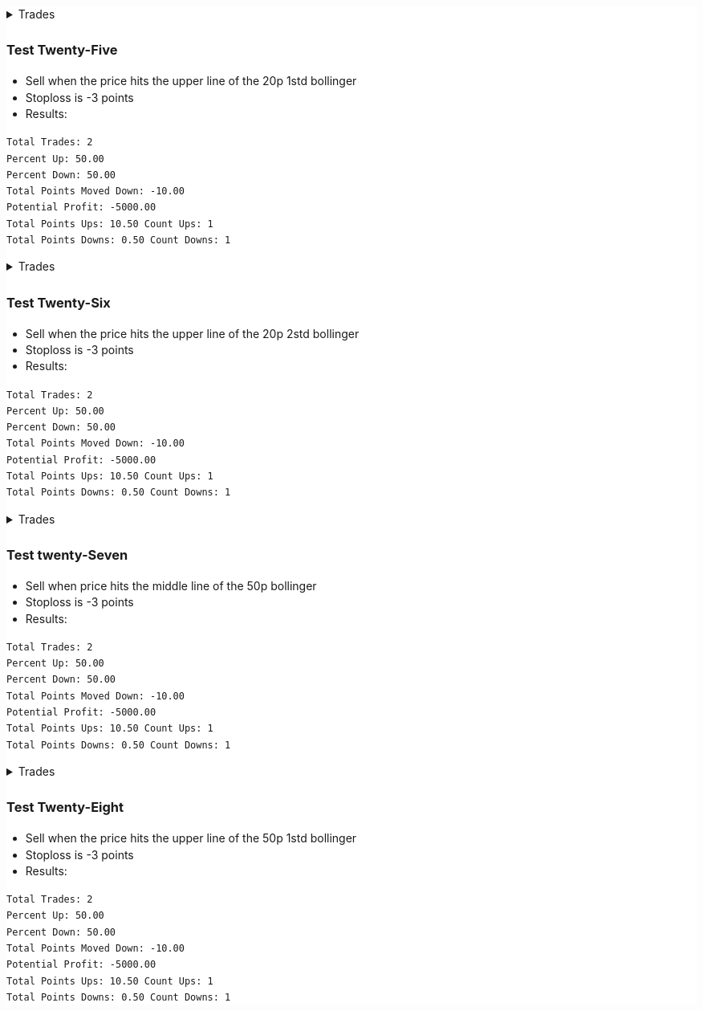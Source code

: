 
<details><summary>Trades</summary></details>

### Test Twenty-Five
* Sell when the price hits the upper line of the 20p 1std bollinger
* Stoploss is -3 points
* Results:
```
Total Trades: 2
Percent Up: 50.00
Percent Down: 50.00
Total Points Moved Down: -10.00
Potential Profit: -5000.00
Total Points Ups: 10.50 Count Ups: 1
Total Points Downs: 0.50 Count Downs: 1
```

<details><summary>Trades</summary></details>

### Test Twenty-Six
* Sell when the price hits the upper line of the 20p 2std bollinger
* Stoploss is -3 points
* Results:
```
Total Trades: 2
Percent Up: 50.00
Percent Down: 50.00
Total Points Moved Down: -10.00
Potential Profit: -5000.00
Total Points Ups: 10.50 Count Ups: 1
Total Points Downs: 0.50 Count Downs: 1
```

<details><summary>Trades</summary></details>

### Test twenty-Seven
* Sell when price hits the middle line of the 50p bollinger
* Stoploss is -3 points
* Results:
```
Total Trades: 2
Percent Up: 50.00
Percent Down: 50.00
Total Points Moved Down: -10.00
Potential Profit: -5000.00
Total Points Ups: 10.50 Count Ups: 1
Total Points Downs: 0.50 Count Downs: 1
```

<details><summary>Trades</summary></details>

### Test Twenty-Eight
* Sell when the price hits the upper line of the 50p 1std bollinger
* Stoploss is -3 points
* Results:
```
Total Trades: 2
Percent Up: 50.00
Percent Down: 50.00
Total Points Moved Down: -10.00
Potential Profit: -5000.00
Total Points Ups: 10.50 Count Ups: 1
Total Points Downs: 0.50 Count Downs: 1
```
